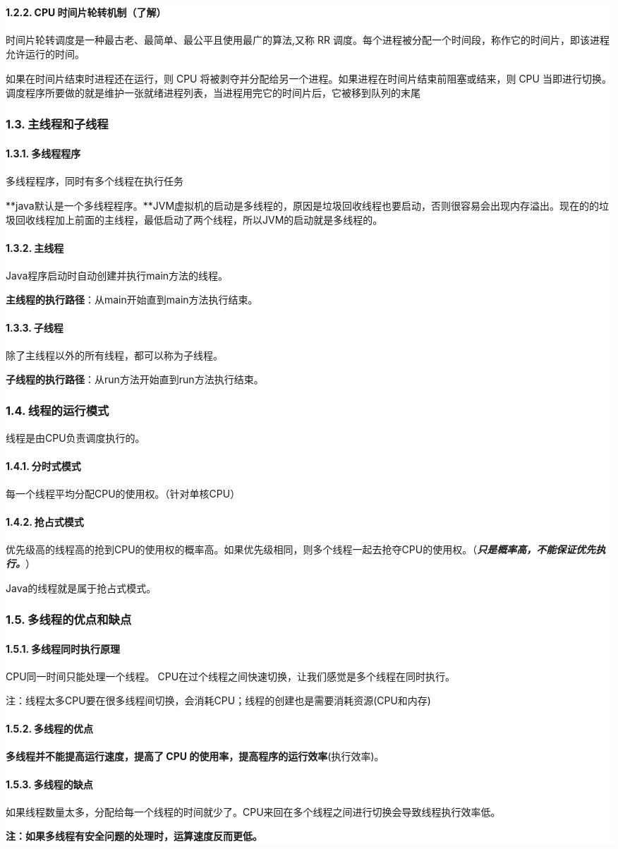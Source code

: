 #### 1.2.2. CPU 时间片轮转机制（了解）

时间片轮转调度是一种最古老、最简单、最公平且使用最广的算法,又称 RR 调度。每个进程被分配一个时间段，称作它的时间片，即该进程允许运行的时间。

如果在时间片结束时进程还在运行，则 CPU 将被剥夺并分配给另一个进程。如果进程在时间片结束前阻塞或结来，则 CPU 当即进行切换。调度程序所要做的就是维护一张就绪进程列表，当进程用完它的时间片后，它被移到队列的末尾

### 1.3. 主线程和子线程
#### 1.3.1. 多线程程序

多线程程序，同时有多个线程在执行任务

**java默认是一个多线程程序。**JVM虚拟机的启动是多线程的，原因是垃圾回收线程也要启动，否则很容易会出现内存溢出。现在的的垃圾回收线程加上前面的主线程，最低启动了两个线程，所以JVM的启动就是多线程的。

#### 1.3.2. 主线程

Java程序启动时自动创建并执行main方法的线程。

**主线程的执行路径**：从main开始直到main方法执行结束。

#### 1.3.3. 子线程

除了主线程以外的所有线程，都可以称为子线程。

**子线程的执行路径**：从run方法开始直到run方法执行结束。

### 1.4. 线程的运行模式

线程是由CPU负责调度执行的。

#### 1.4.1. 分时式模式

每一个线程平均分配CPU的使用权。（针对单核CPU）

#### 1.4.2. 抢占式模式

优先级高的线程高的抢到CPU的使用权的概率高。如果优先级相同，则多个线程一起去抢夺CPU的使用权。（***只是概率高，不能保证优先执行。***）

Java的线程就是属于抢占式模式。

### 1.5. 多线程的优点和缺点
#### 1.5.1. 多线程同时执行原理

CPU同一时间只能处理一个线程。 CPU在过个线程之间快速切换，让我们感觉是多个线程在同时执行。

注：线程太多CPU要在很多线程间切换，会消耗CPU；线程的创建也是需要消耗资源(CPU和内存)

#### 1.5.2. 多线程的优点

**多线程并不能提高运行速度，提高了 CPU 的使用率，提高程序的运行效率**(执行效率)。

#### 1.5.3. 多线程的缺点

如果线程数量太多，分配给每一个线程的时间就少了。CPU来回在多个线程之间进行切换会导致线程执行效率低。

**注：如果多线程有安全问题的处理时，运算速度反而更低。**
